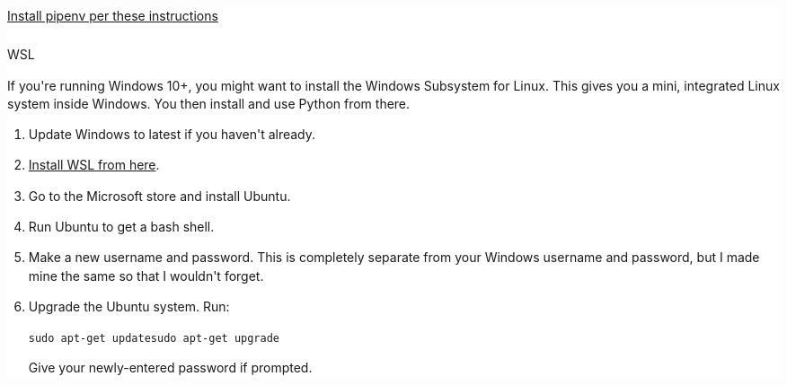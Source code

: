 <span class="text-4505230f--TextH400-3033861f--textContentFamily-49a318e1"><span data-key="81ea055646e04a0cb7c498361d321f52"><span data-offset-key="81ea055646e04a0cb7c498361d321f52:0"><span data-slate-zero-width="z">​</span></span></span><a href="http://docs.python-guide.org/en/latest/dev/virtualenvs/#virtualenvironments-ref" class="link-a079aa82--primary-53a25e66--link-faf6c434"><span data-key="6d81c68cd834454eb0f7a8a4368b290b"><span data-offset-key="6d81c68cd834454eb0f7a8a4368b290b:0">Install pipenv per these instructions</span></span></a><span data-key="93fc057d83d24cf38d5a63aee653ea68"><span data-offset-key="93fc057d83d24cf38d5a63aee653ea68:0"><span data-slate-zero-width="z">​</span></span></span></span>

### 

<span class="text-4505230f--HeadingH400-686c0942--textContentFamily-49a318e1"><span data-key="34f288b7cff941e5bcd678454b07803b"><span data-offset-key="34f288b7cff941e5bcd678454b07803b:0">WSL</span></span></span>

<span class="text-4505230f--TextH400-3033861f--textContentFamily-49a318e1"><span data-key="70ae123ee9904481a4a730228dfcbc81"><span data-offset-key="70ae123ee9904481a4a730228dfcbc81:0">If you're running Windows 10+, you might want to install the Windows Subsystem for Linux. This gives you a mini, integrated Linux system inside Windows. You then install and use Python from there.</span></span></span>

1.  <span class="text-4505230f--TextH400-3033861f--textContentFamily-49a318e1"><span data-key="11ae1bb923fb439ca1d34f378965943c"><span data-offset-key="11ae1bb923fb439ca1d34f378965943c:0">Update Windows to latest if you haven't already.</span></span></span>

2.  <span class="text-4505230f--TextH400-3033861f--textContentFamily-49a318e1"><span data-key="1f16d5e8392c4216b2d70a5d85c89317"><span data-offset-key="1f16d5e8392c4216b2d70a5d85c89317:0"><span data-slate-zero-width="z">​</span></span></span><a href="https://docs.microsoft.com/en-us/windows/wsl/install-win10" class="link-a079aa82--primary-53a25e66--link-faf6c434"><span data-key="ed3e3770f74044e7b06571b433933c8a"><span data-offset-key="ed3e3770f74044e7b06571b433933c8a:0">Install WSL from here</span></span></a><span data-key="4653fb58a2834e949365b13ad6c25df9"><span data-offset-key="4653fb58a2834e949365b13ad6c25df9:0">.</span></span></span>

3.  <span class="text-4505230f--TextH400-3033861f--textContentFamily-49a318e1"><span data-key="a21eaec3166f486198ca40389d72ba81"><span data-offset-key="a21eaec3166f486198ca40389d72ba81:0">Go to the Microsoft store and install Ubuntu.</span></span></span>

4.  <span class="text-4505230f--TextH400-3033861f--textContentFamily-49a318e1"><span data-key="92feb94a1d924e168b18e86e1fc5808a"><span data-offset-key="92feb94a1d924e168b18e86e1fc5808a:0">Run Ubuntu to get a bash shell.</span></span></span>

5.  <span class="text-4505230f--TextH400-3033861f--textContentFamily-49a318e1"><span data-key="b6ce3ab9aacb4e298e5141b0f35a43bb"><span data-offset-key="b6ce3ab9aacb4e298e5141b0f35a43bb:0">Make a new username and password. This is completely separate from your Windows username and password, but I made mine the same so that I wouldn't forget.</span></span></span>

6.  <span class="text-4505230f--TextH400-3033861f--textContentFamily-49a318e1"><span data-key="c969bed799b54d6aa71ace6543fb44ad"><span data-offset-key="c969bed799b54d6aa71ace6543fb44ad:0">Upgrade the Ubuntu system. Run:</span></span></span>

        sudo apt-get updatesudo apt-get upgrade

    <span class="text-4505230f--TextH400-3033861f--textContentFamily-49a318e1"><span data-key="8bb41d71546d453c82d56bde33b07706"><span data-offset-key="8bb41d71546d453c82d56bde33b07706:0">Give your newly-entered password if prompted.</span></span></span>
